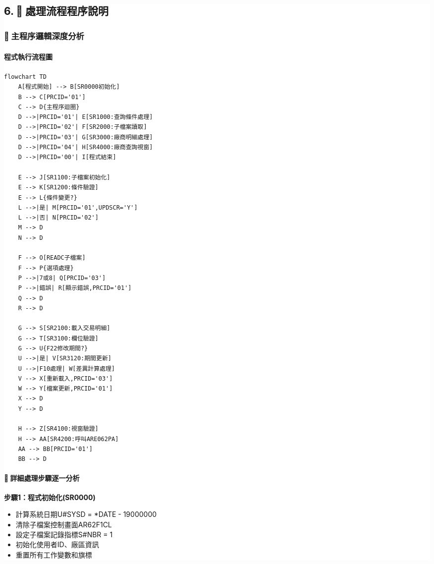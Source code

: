 ## 6. 🎯 處理流程程序說明

### 🎯 主程序邏輯深度分析

#### 程式執行流程圖
```mermaid
flowchart TD
    A[程式開始] --> B[SR0000初始化]
    B --> C[PRCID='01']
    C --> D{主程序迴圈}
    D -->|PRCID='01'| E[SR1000:查詢條件處理]
    D -->|PRCID='02'| F[SR2000:子檔案讀取]
    D -->|PRCID='03'| G[SR3000:廠商明細處理]
    D -->|PRCID='04'| H[SR4000:廠商查詢視窗]
    D -->|PRCID='00'| I[程式結束]
    
    E --> J[SR1100:子檔案初始化]
    E --> K[SR1200:條件驗證]
    E --> L{條件變更?}
    L -->|是| M[PRCID='01',UPDSCR='Y']
    L -->|否| N[PRCID='02']
    M --> D
    N --> D
    
    F --> O[READC子檔案]
    F --> P{選項處理}
    P -->|7或8| Q[PRCID='03']
    P -->|錯誤| R[顯示錯誤,PRCID='01']
    Q --> D
    R --> D
    
    G --> S[SR2100:載入交易明細]
    G --> T[SR3100:欄位驗證]
    G --> U{F22修改期間?}
    U -->|是| V[SR3120:期間更新]
    U -->|F10處理| W[差異計算處理]
    V --> X[重新載入,PRCID='03']
    W --> Y[檔案更新,PRCID='01']
    X --> D
    Y --> D
    
    H --> Z[SR4100:視窗驗證]
    H --> AA[SR4200:呼叫ARE062PA]
    AA --> BB[PRCID='01']
    BB --> D
```

#### 🎯 詳細處理步驟逐一分析

**步驟1：程式初始化(SR0000)**
- 計算系統日期U#SYSD = *DATE - 19000000
- 清除子檔案控制畫面AR62F1CL
- 設定子檔案記錄指標S#NBR = 1
- 初始化使用者ID、廠區資訊
- 重置所有工作變數和旗標
